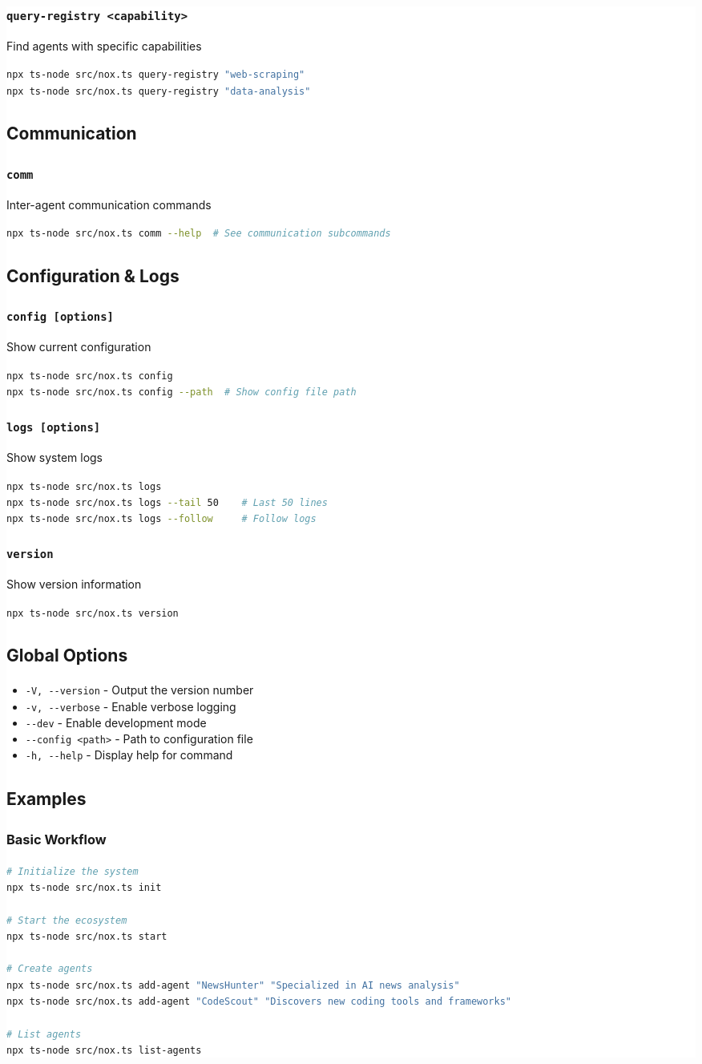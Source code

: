 ### `query-registry <capability>`
Find agents with specific capabilities
```bash
npx ts-node src/nox.ts query-registry "web-scraping"
npx ts-node src/nox.ts query-registry "data-analysis"
```

## Communication

### `comm`
Inter-agent communication commands
```bash
npx ts-node src/nox.ts comm --help  # See communication subcommands
```

## Configuration & Logs

### `config [options]`
Show current configuration
```bash
npx ts-node src/nox.ts config
npx ts-node src/nox.ts config --path  # Show config file path
```

### `logs [options]`
Show system logs
```bash
npx ts-node src/nox.ts logs
npx ts-node src/nox.ts logs --tail 50    # Last 50 lines
npx ts-node src/nox.ts logs --follow     # Follow logs
```

### `version`
Show version information
```bash
npx ts-node src/nox.ts version
```

## Global Options

- `-V, --version` - Output the version number
- `-v, --verbose` - Enable verbose logging
- `--dev` - Enable development mode
- `--config <path>` - Path to configuration file
- `-h, --help` - Display help for command

## Examples

### Basic Workflow
```bash
# Initialize the system
npx ts-node src/nox.ts init

# Start the ecosystem
npx ts-node src/nox.ts start

# Create agents
npx ts-node src/nox.ts add-agent "NewsHunter" "Specialized in AI news analysis"
npx ts-node src/nox.ts add-agent "CodeScout" "Discovers new coding tools and frameworks"

# List agents
npx ts-node src/nox.ts list-agents
```